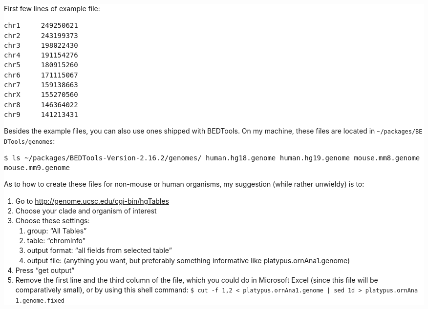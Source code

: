 <p>
First few lines of example file:
</p>
<div class="CodeRay">
<div class="code">
<pre>
chr1     249250621 
chr2     243199373 
chr3     198022430 
chr4     191154276 
chr5     180915260 
chr6     171115067 
chr7     159138663 
chrX     155270560 
chr8     146364022 
chr9     141213431</pre>
</div>
</div>
<p>
Besides the example files, you can also use ones shipped with BEDTools. On my machine, these files are located in <code>~/packages/BEDTools/genomes</code>:
</p>
<div class="CodeRay">
<div class="code">
<pre>$ ls ~/packages/BEDTools-Version-2.16.2/genomes/ human.hg18.genome human.hg19.genome mouse.mm8.genome  mouse.mm9.genome</pre>
</div>
</div>
<p>
As to how to create these files for non-mouse or human organisms, my suggestion (while rather unwieldy) is to:
</p>
<ol>
<li>
Go to <a href="http://genome.ucsc.edu/cgi-bin/hgTables">http://genome.ucsc.edu/cgi-bin/hgTables</a>
</li>
<li>
Choose your clade and organism of interest
</li>
<li>
Choose these settings:
<ol>
<li>
group: “All Tables”
</li>
<li>
table: “chromInfo”
</li>
<li>
output format: “all fields from selected table”
</li>
<li>
output file: (anything you want, but preferably something informative like platypus.ornAna1.genome)
</li>
</ol>
</li>
<li>
Press “get output”
</li>
<li>
Remove the first line and the third column of the file, which you could do in Microsoft Excel (since this file will be comparatively small), or by using this shell command: <code>$ cut -f 1,2 &lt; platypus.ornAna1.genome | sed 1d &gt; platypus.ornAna1.genome.fixed</code>
</li>